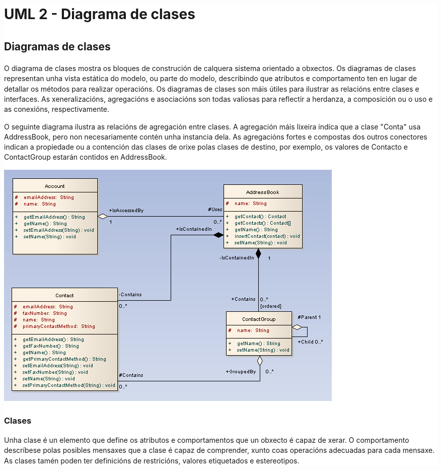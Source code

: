  

# UML 2 - Diagrama de clases

## Diagramas de clases

O diagrama de clases mostra os bloques de construción de calquera sistema orientado a obxectos. Os diagramas de clases representan unha vista estática do modelo, ou parte do modelo, describindo que atributos e comportamento ten en lugar de detallar os métodos para realizar operacións. Os diagramas de clases son máis útiles para ilustrar as relacións entre clases e interfaces. As xeneralizacións, agregacións e asociacións son todas valiosas para reflectir a herdanza, a composición ou o uso e as conexións, respectivamente.

O seguinte diagrama ilustra as relacións de agregación entre clases. A agregación máis lixeira indica que a clase "Conta" usa AddressBook, pero non necesariamente contén unha instancia dela. As agregacións fortes e compostas dos outros conectores indican a propiedade ou a contención das clases de orixe polas clases de destino, por exemplo, os valores de Contacto e ContactGroup estarán contidos en AddressBook.

![Diagrama de clases](./assets/cl01.png)



### Clases

Unha clase é un elemento que define os atributos e comportamentos que un obxecto é capaz de xerar. O comportamento descríbese polas posibles mensaxes que a clase é capaz de comprender, xunto coas operacións adecuadas para cada mensaxe. As clases tamén poden ter definicións de restricións, valores etiquetados e estereotipos.
